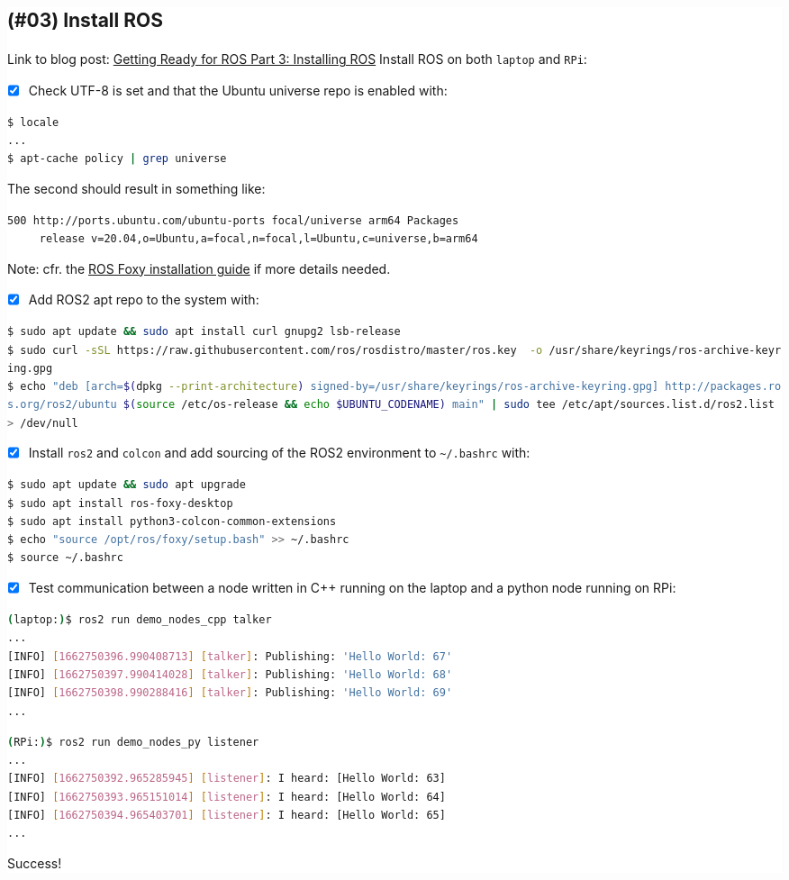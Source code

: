 ## (#03) Install ROS

Link to blog post: [Getting Ready for ROS Part 3: Installing ROS](https://articulatedrobotics.xyz/ready-for-ros-3-installing-ros/)
Install ROS on both `laptop` and `RPi`:
- [X] Check UTF-8 is set and that the Ubuntu universe repo is enabled with: 
```bash
$ locale
...
$ apt-cache policy | grep universe
```
The second should result in something like:
```
500 http://ports.ubuntu.com/ubuntu-ports focal/universe arm64 Packages
     release v=20.04,o=Ubuntu,a=focal,n=focal,l=Ubuntu,c=universe,b=arm64
```
Note: cfr. the [ROS Foxy installation guide](https://docs.ros.org/en/foxy/Installation/Ubuntu-Install-Debians.html) if more details needed. 
- [X] Add ROS2 apt repo to the system with:
```bash
$ sudo apt update && sudo apt install curl gnupg2 lsb-release
$ sudo curl -sSL https://raw.githubusercontent.com/ros/rosdistro/master/ros.key  -o /usr/share/keyrings/ros-archive-keyring.gpg
$ echo "deb [arch=$(dpkg --print-architecture) signed-by=/usr/share/keyrings/ros-archive-keyring.gpg] http://packages.ros.org/ros2/ubuntu $(source /etc/os-release && echo $UBUNTU_CODENAME) main" | sudo tee /etc/apt/sources.list.d/ros2.list > /dev/null
```
- [X] Install `ros2` and `colcon` and add sourcing of the ROS2 environment to `~/.bashrc` with:
```bash
$ sudo apt update && sudo apt upgrade
$ sudo apt install ros-foxy-desktop
$ sudo apt install python3-colcon-common-extensions
$ echo "source /opt/ros/foxy/setup.bash" >> ~/.bashrc
$ source ~/.bashrc
```

- [X] Test communication between a node written in C++ running on the laptop and a python node running on RPi: 
```bash
(laptop:)$ ros2 run demo_nodes_cpp talker
...
[INFO] [1662750396.990408713] [talker]: Publishing: 'Hello World: 67'
[INFO] [1662750397.990414028] [talker]: Publishing: 'Hello World: 68'
[INFO] [1662750398.990288416] [talker]: Publishing: 'Hello World: 69'
...
```
```bash
(RPi:)$ ros2 run demo_nodes_py listener
...
[INFO] [1662750392.965285945] [listener]: I heard: [Hello World: 63]
[INFO] [1662750393.965151014] [listener]: I heard: [Hello World: 64]
[INFO] [1662750394.965403701] [listener]: I heard: [Hello World: 65]
...
```
Success!
